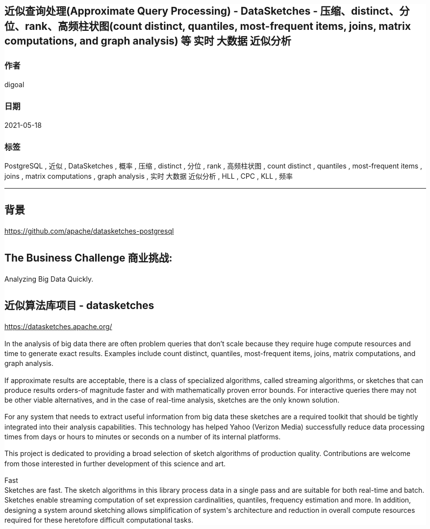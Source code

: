 ## 近似查询处理(Approximate Query Processing) - DataSketches - 压缩、distinct、分位、rank、高频柱状图(count distinct, quantiles, most-frequent items, joins, matrix computations, and graph analysis) 等 实时 大数据 近似分析  

### 作者
digoal

### 日期
2021-05-18

### 标签
PostgreSQL , 近似 , DataSketches , 概率 , 压缩 , distinct , 分位 , rank , 高频柱状图 , count distinct , quantiles , most-frequent items , joins , matrix computations , graph analysis , 实时 大数据 近似分析 , HLL , CPC , KLL , 频率   

----

## 背景
https://github.com/apache/datasketches-postgresql  
  
## The Business Challenge 商业挑战:   
Analyzing Big Data Quickly.  
  
## 近似算法库项目 - datasketches  
https://datasketches.apache.org/  
  
  
In the analysis of big data there are often problem queries that don’t scale because they require huge compute resources and time to generate exact results. Examples include count distinct, quantiles, most-frequent items, joins, matrix computations, and graph analysis.  
  
If approximate results are acceptable, there is a class of specialized algorithms, called streaming algorithms, or sketches that can produce results orders-of magnitude faster and with mathematically proven error bounds. For interactive queries there may not be other viable alternatives, and in the case of real-time analysis, sketches are the only known solution.  
  
For any system that needs to extract useful information from big data these sketches are a required toolkit that should be tightly integrated into their analysis capabilities. This technology has helped Yahoo (Verizon Media) successfully reduce data processing times from days or hours to minutes or seconds on a number of its internal platforms.  
  
This project is dedicated to providing a broad selection of sketch algorithms of production quality. Contributions are welcome from those interested in further development of this science and art.  
  
  
Fast  
Sketches are fast. The sketch algorithms in this library process data in a single pass and are suitable for both real-time and batch. Sketches enable streaming computation of set expression cardinalities, quantiles, frequency estimation and more. In addition, designing a system around sketching allows simplification of system's architecture and reduction in overall compute resources required for these heretofore difficult computational tasks.  
  